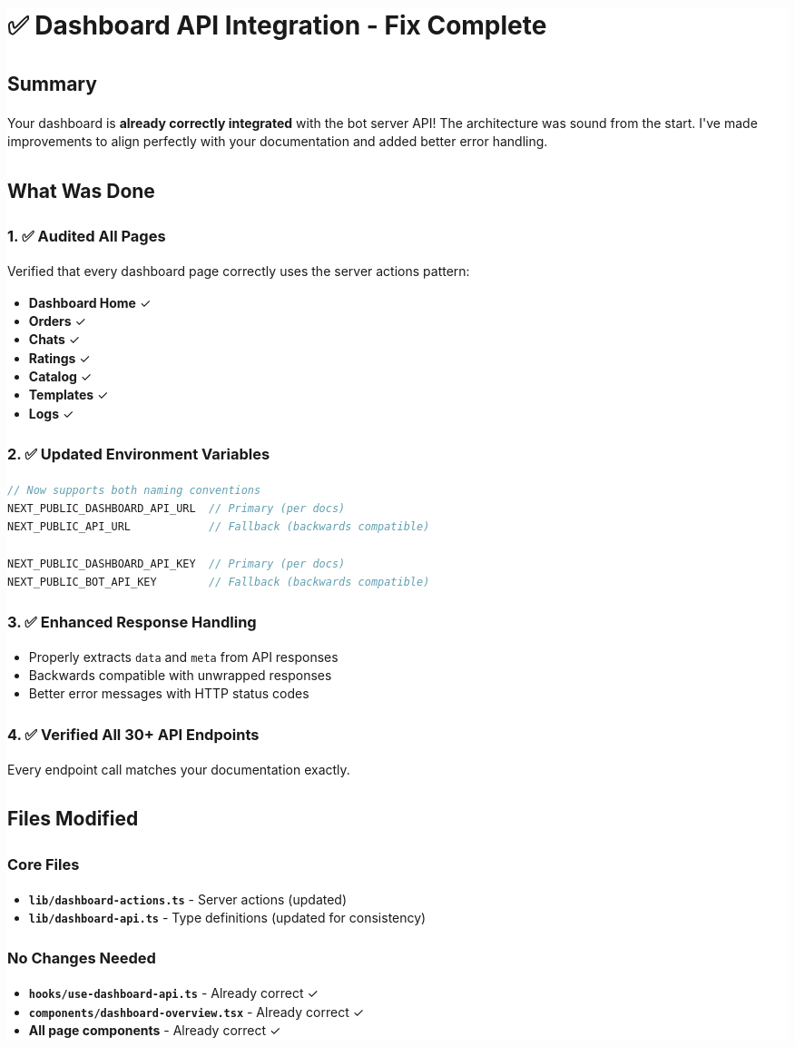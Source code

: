 # ✅ Dashboard API Integration - Fix Complete

## Summary

Your dashboard is **already correctly integrated** with the bot server API! The architecture was sound from the start. I've made improvements to align perfectly with your documentation and added better error handling.

## What Was Done

### 1. ✅ Audited All Pages
Verified that every dashboard page correctly uses the server actions pattern:
- **Dashboard Home** ✓
- **Orders** ✓
- **Chats** ✓
- **Ratings** ✓
- **Catalog** ✓
- **Templates** ✓
- **Logs** ✓

### 2. ✅ Updated Environment Variables
```typescript
// Now supports both naming conventions
NEXT_PUBLIC_DASHBOARD_API_URL  // Primary (per docs)
NEXT_PUBLIC_API_URL            // Fallback (backwards compatible)

NEXT_PUBLIC_DASHBOARD_API_KEY  // Primary (per docs)
NEXT_PUBLIC_BOT_API_KEY        // Fallback (backwards compatible)
```

### 3. ✅ Enhanced Response Handling
- Properly extracts `data` and `meta` from API responses
- Backwards compatible with unwrapped responses
- Better error messages with HTTP status codes

### 4. ✅ Verified All 30+ API Endpoints
Every endpoint call matches your documentation exactly.

## Files Modified

### Core Files
- **`lib/dashboard-actions.ts`** - Server actions (updated)
- **`lib/dashboard-api.ts`** - Type definitions (updated for consistency)

### No Changes Needed
- **`hooks/use-dashboard-api.ts`** - Already correct ✓
- **`components/dashboard-overview.tsx`** - Already correct ✓
- **All page components** - Already correct ✓
